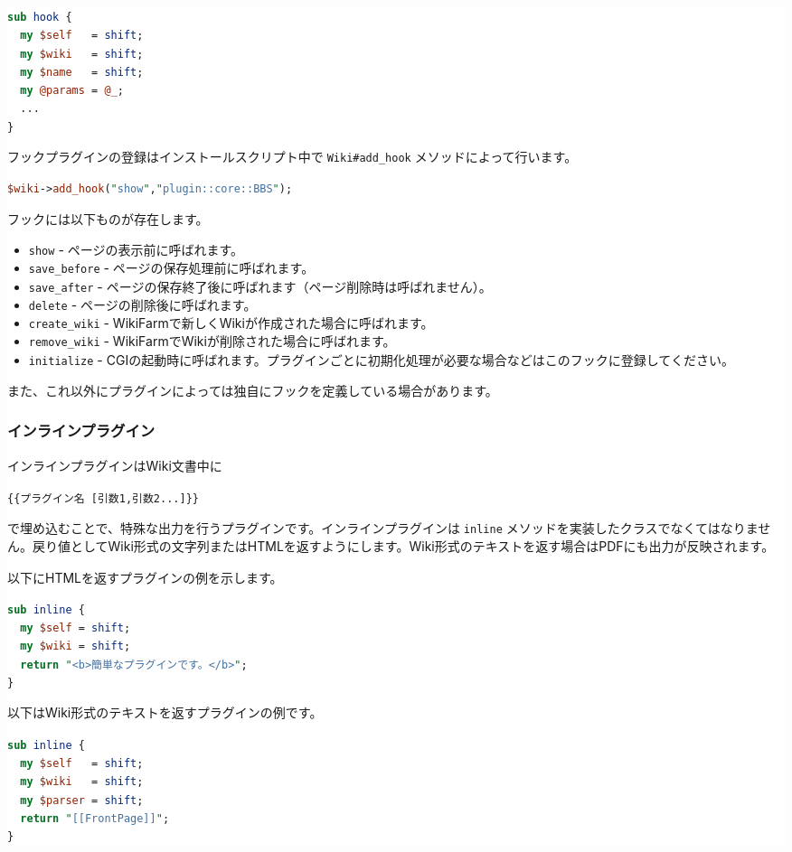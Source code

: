 ```perl
sub hook {
  my $self   = shift;
  my $wiki   = shift;
  my $name   = shift;
  my @params = @_; 
  ...
}
```

フックプラグインの登録はインストールスクリプト中で `Wiki#add_hook` メソッドによって行います。

```perl
$wiki->add_hook("show","plugin::core::BBS");
```

フックには以下ものが存在します。

*   `show` - ページの表示前に呼ばれます。
*   `save_before` - ページの保存処理前に呼ばれます。
*   `save_after` - ページの保存終了後に呼ばれます（ページ削除時は呼ばれません）。
*   `delete` - ページの削除後に呼ばれます。
*   `create_wiki` - WikiFarmで新しくWikiが作成された場合に呼ばれます。
*   `remove_wiki` - WikiFarmでWikiが削除された場合に呼ばれます。
*   `initialize` - CGIの起動時に呼ばれます。プラグインごとに初期化処理が必要な場合などはこのフックに登録してください。

また、これ以外にプラグインによっては独自にフックを定義している場合があります。

### インラインプラグイン

インラインプラグインはWiki文書中に

```
{{プラグイン名 [引数1,引数2...]}}
```

で埋め込むことで、特殊な出力を行うプラグインです。インラインプラグインは `inline` メソッドを実装したクラスでなくてはなりません。戻り値としてWiki形式の文字列またはHTMLを返すようにします。Wiki形式のテキストを返す場合はPDFにも出力が反映されます。

以下にHTMLを返すプラグインの例を示します。

```perl
sub inline {
  my $self = shift;
  my $wiki = shift;
  return "<b>簡単なプラグインです。</b>";
}
```

以下はWiki形式のテキストを返すプラグインの例です。

```perl
sub inline {
  my $self   = shift;
  my $wiki   = shift;
  my $parser = shift;
  return "[[FrontPage]]";
}
```
